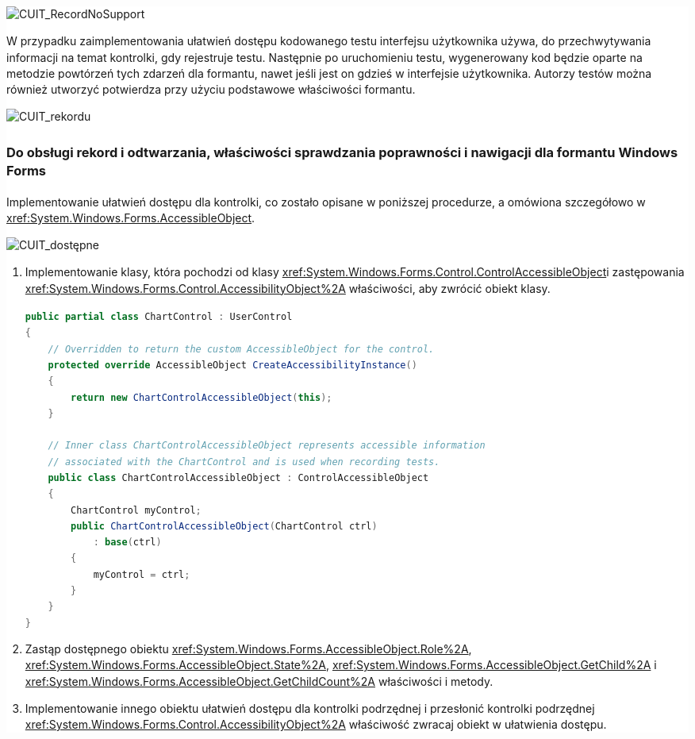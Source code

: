  ![CUIT&#95;RecordNoSupport](../test/media/cuit_recordnosupport.png)

 W przypadku zaimplementowania ułatwień dostępu kodowanego testu interfejsu użytkownika używa, do przechwytywania informacji na temat kontrolki, gdy rejestruje testu. Następnie po uruchomieniu testu, wygenerowany kod będzie oparte na metodzie powtórzeń tych zdarzeń dla formantu, nawet jeśli jest on gdzieś w interfejsie użytkownika. Autorzy testów można również utworzyć potwierdza przy użyciu podstawowe właściwości formantu.

 ![CUIT&#95;rekordu](../test/media/cuit_record.png)

### <a name="to-support-record-and-playback-property-validation-and-navigation-for-a-windows-forms-control"></a>Do obsługi rekord i odtwarzania, właściwości sprawdzania poprawności i nawigacji dla formantu Windows Forms
 Implementowanie ułatwień dostępu dla kontrolki, co zostało opisane w poniższej procedurze, a omówiona szczegółowo w <xref:System.Windows.Forms.AccessibleObject>.

 ![CUIT&#95;dostępne](../test/media/cuit_accessible.png)

1.  Implementowanie klasy, która pochodzi od klasy <xref:System.Windows.Forms.Control.ControlAccessibleObject>i zastępowania <xref:System.Windows.Forms.Control.AccessibilityObject%2A> właściwości, aby zwrócić obiekt klasy.

    ```csharp
    public partial class ChartControl : UserControl
    {
        // Overridden to return the custom AccessibleObject for the control.
        protected override AccessibleObject CreateAccessibilityInstance()
        {
            return new ChartControlAccessibleObject(this);
        }

        // Inner class ChartControlAccessibleObject represents accessible information
        // associated with the ChartControl and is used when recording tests.
        public class ChartControlAccessibleObject : ControlAccessibleObject
        {
            ChartControl myControl;
            public ChartControlAccessibleObject(ChartControl ctrl)
                : base(ctrl)
            {
                myControl = ctrl;
            }
        }
    }
    ```

2.  Zastąp dostępnego obiektu <xref:System.Windows.Forms.AccessibleObject.Role%2A>, <xref:System.Windows.Forms.AccessibleObject.State%2A>, <xref:System.Windows.Forms.AccessibleObject.GetChild%2A> i <xref:System.Windows.Forms.AccessibleObject.GetChildCount%2A> właściwości i metody.

3.  Implementowanie innego obiektu ułatwień dostępu dla kontrolki podrzędnej i przesłonić kontrolki podrzędnej <xref:System.Windows.Forms.Control.AccessibilityObject%2A> właściwość zwracaj obiekt w ułatwienia dostępu.
